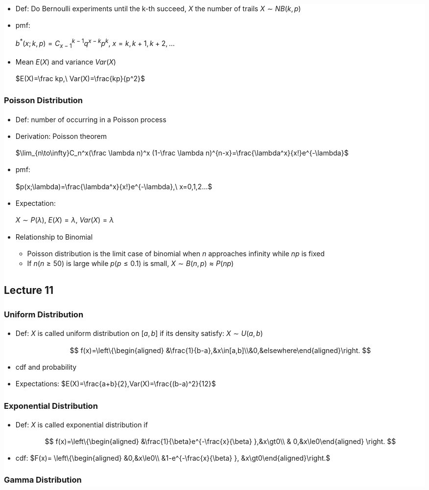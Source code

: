 - Def: Do Bernoulli experiments until the k-th succeed, $X$ the number of trails $X\sim NB(k,p)$
- pmf:
    
    $b^*(x;k,p)=C_{x-1}^{k-1}q^{x-k}p^k,\ x=k,k+1,k+2,...$
    
- Mean $E(X)$ and variance $Var(X)$
    
    $E(X)=\frac kp,\ Var(X)=\frac{kp}{p^2}$
    

### Poisson Distribution

- Def: number of occurring in a Poisson process
- Derivation: Poisson theorem
    
    $\lim_{n\to\infty}C_n^x(\frac \lambda n)^x (1-\frac \lambda n)^{n-x}=\frac{\lambda^x}{x!}e^{-\lambda}$
    
- pmf:
    
    $p(x;\lambda)=\frac{\lambda^x}{x!}e^{-\lambda},\ x=0,1,2...$
    
- Expectation:
    
    $X\sim P(\lambda),\ E(X)=\lambda,\ Var(X)=\lambda$
    
- Relationship to Binomial
    - Poisson distribution is the limit case of binomial when $n$ approaches infinity while $np$ is fixed
    - If $n(n\ge50)$ is large while $p(p\le0.1)$ is small, $X\sim B(n,p)\approx P(np)$

## Lecture 11

### Uniform Distribution

- Def: $X$ is called uniform distribution on $[a,b]$ if its density satisfy: $X\sim U(a,b)$
    
    $$
    f(x)=\left\{\begin{aligned} &\frac{1}{b-a},&x\in[a,b]\\&0,&elsewhere\end{aligned}\right.
    $$
    
- cdf and probability
- Expectations: $E(X)=\frac{a+b}{2},Var(X)=\frac{(b-a)^2}{12}$

### Exponential Distribution

- Def: $X$  is called exponential distribution if
    
    $$
    f(x)=\left\{\begin{aligned} &\frac{1}{\beta}e^{-\frac{x}{\beta} },&x\gt0\\ &  0,&x\le0\end{aligned} \right.
    $$
    
- cdf: $F(x)= \left\{\begin{aligned} &0,&x\le0\\ &1-e^{-\frac{x}{\beta} }, &x\gt0\end{aligned}\right.$

### Gamma Distribution
